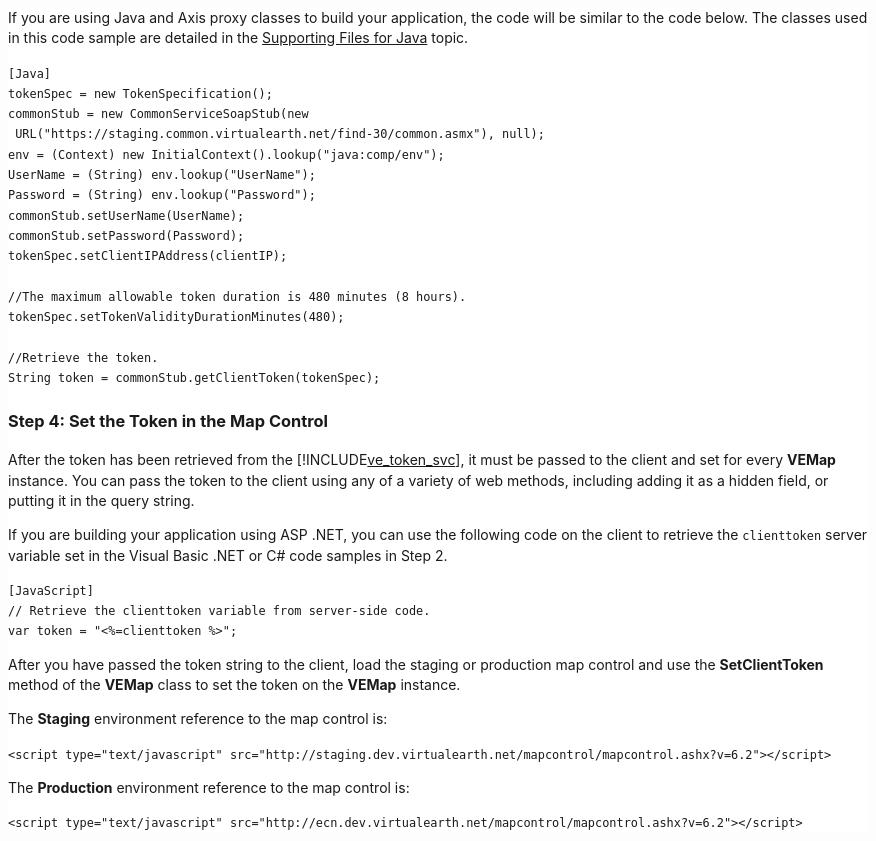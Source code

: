  If you are using Java and Axis proxy classes to build your application, the code will be similar to the code below.  The classes used in this code sample are detailed in the [Supporting Files for Java](../articles/supporting-files-for-java.md) topic.  
  
```  
[Java]  
tokenSpec = new TokenSpecification();  
commonStub = new CommonServiceSoapStub(new  
 URL("https://staging.common.virtualearth.net/find-30/common.asmx"), null);  
env = (Context) new InitialContext().lookup("java:comp/env");  
UserName = (String) env.lookup("UserName");  
Password = (String) env.lookup("Password");  
commonStub.setUserName(UserName);  
commonStub.setPassword(Password);  
tokenSpec.setClientIPAddress(clientIP);  
  
//The maximum allowable token duration is 480 minutes (8 hours).  
tokenSpec.setTokenValidityDurationMinutes(480);  
  
//Retrieve the token.  
String token = commonStub.getClientToken(tokenSpec);  
```  
  
### Step 4: Set the Token in the Map Control  
 After the token has been retrieved from the [!INCLUDE[ve_token_svc](../articles/includes/ve-token-svc-md.md)], it must be passed to the client and set for every **VEMap** instance.  You can pass the token to the client using any of a variety of web methods, including adding it as a hidden field, or putting it in the query string.  
  
 If you are building your application using ASP .NET, you can use the following code on the client to retrieve the `clienttoken` server variable set in the Visual Basic .NET or C# code samples in Step 2.  
  
```  
[JavaScript]  
// Retrieve the clienttoken variable from server-side code.  
var token = "<%=clienttoken %>";  
```  
  
 After you have passed the token string to the client, load the staging or production map control and use the **SetClientToken** method of the **VEMap** class to set the token on the **VEMap** instance.  
  
 The **Staging** environment reference to the map control is:  
  
```  
<script type="text/javascript" src="http://staging.dev.virtualearth.net/mapcontrol/mapcontrol.ashx?v=6.2"></script>  
```  
  
 The **Production** environment reference to the map control is:  
  
```  
<script type="text/javascript" src="http://ecn.dev.virtualearth.net/mapcontrol/mapcontrol.ashx?v=6.2"></script>  
```  
  